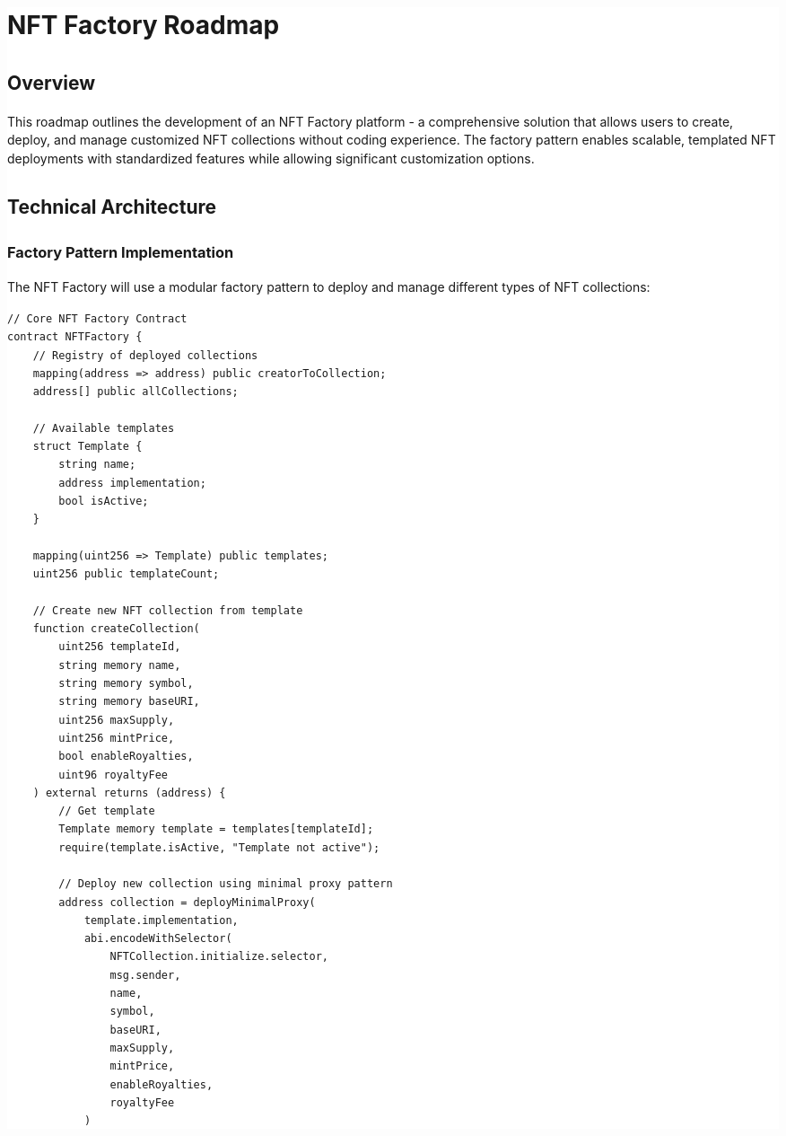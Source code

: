 # NFT Factory Roadmap

## Overview

This roadmap outlines the development of an NFT Factory platform - a comprehensive solution that allows users to create, deploy, and manage customized NFT collections without coding experience. The factory pattern enables scalable, templated NFT deployments with standardized features while allowing significant customization options.

## Technical Architecture

### Factory Pattern Implementation
The NFT Factory will use a modular factory pattern to deploy and manage different types of NFT collections:

```solidity
// Core NFT Factory Contract
contract NFTFactory {
    // Registry of deployed collections
    mapping(address => address) public creatorToCollection;
    address[] public allCollections;
    
    // Available templates
    struct Template {
        string name;
        address implementation;
        bool isActive;
    }
    
    mapping(uint256 => Template) public templates;
    uint256 public templateCount;
    
    // Create new NFT collection from template
    function createCollection(
        uint256 templateId,
        string memory name,
        string memory symbol,
        string memory baseURI,
        uint256 maxSupply,
        uint256 mintPrice,
        bool enableRoyalties,
        uint96 royaltyFee
    ) external returns (address) {
        // Get template
        Template memory template = templates[templateId];
        require(template.isActive, "Template not active");
        
        // Deploy new collection using minimal proxy pattern
        address collection = deployMinimalProxy(
            template.implementation,
            abi.encodeWithSelector(
                NFTCollection.initialize.selector,
                msg.sender,
                name,
                symbol,
                baseURI,
                maxSupply,
                mintPrice,
                enableRoyalties,
                royaltyFee
            )
```